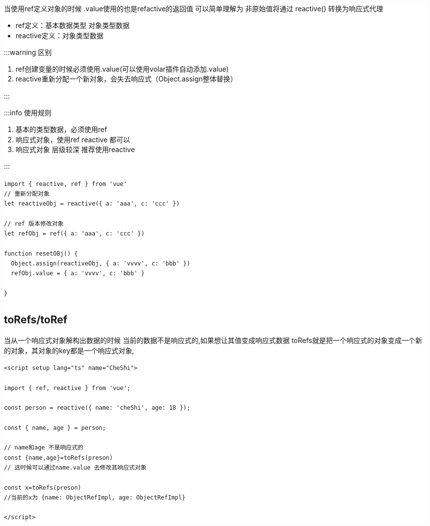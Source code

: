 当使用ref定义对象的时候 .value使用的也是refactive的返回值 可以简单理解为 非原始值将通过 reactive() 转换为响应式代理

- ref定义：基本数据类型 对象类型数据
- reactive定义：对象类型数据

:::warning 区别

1. ref创建变量的时候必须使用.value(可以使用volar插件自动添加.value)
2. reactive重新分配一个新对象，会失去响应式（Object.assign整体替换）

:::

:::info 使用规则

1. 基本的类型数据，必须使用ref
2. 响应式对象，使用ref reactive 都可以
3. 响应式对象 层级较深 推荐使用reactive

:::

```vue
import { reactive, ref } from 'vue'
// 重新分配对象
let reactiveObj = reactive({ a: 'aaa', c: 'ccc' })

// ref 版本修改对象
let refObj = ref({ a: 'aaa', c: 'ccc' })

function resetOBj() {
  Object.assign(reactiveObj, { a: 'vvvv', c: 'bbb' })
  refObj.value = { a: 'vvvv', c: 'bbb' }

}

```

## toRefs/toRef

当从一个响应式对象解构出数据的时候 当前的数据不是响应式的,如果想让其值变成响应式数据
toRefs就是把一个响应式的对象变成一个新的对象，其对象的key都是一个响应式对象,

```vue
<script setup lang="ts" name="CheShi">

import { ref, reactive } from 'vue';

const person = reactive({ name: 'cheShi', age: 18 });

const { name, age } = person;

// name和age 不是响应式的
const {name,age}=toRefs(preson)
// 这时候可以通过name.value 去修改其响应式对象

const x=toRefs(preson)
//当前的x为 {name: ObjectRefImpl, age: ObjectRefImpl}

</script>

```
